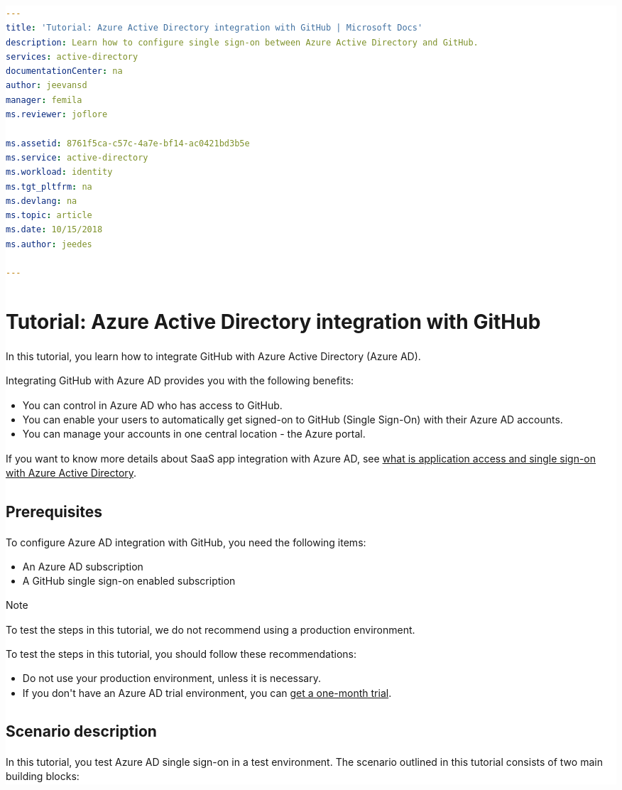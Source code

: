 ```yaml
---
title: 'Tutorial: Azure Active Directory integration with GitHub | Microsoft Docs'
description: Learn how to configure single sign-on between Azure Active Directory and GitHub.
services: active-directory
documentationCenter: na
author: jeevansd
manager: femila 
ms.reviewer: joflore

ms.assetid: 8761f5ca-c57c-4a7e-bf14-ac0421bd3b5e
ms.service: active-directory
ms.workload: identity
ms.tgt_pltfrm: na
ms.devlang: na
ms.topic: article
ms.date: 10/15/2018
ms.author: jeedes

---
```

# Tutorial: Azure Active Directory integration with GitHub

In this tutorial, you learn how to integrate GitHub with Azure Active Directory (Azure AD).

Integrating GitHub with Azure AD provides you with the following benefits:

- You can control in Azure AD who has access to GitHub.
- You can enable your users to automatically get signed-on to GitHub (Single Sign-On) with their Azure AD accounts.
- You can manage your accounts in one central location - the Azure portal.

If you want to know more details about SaaS app integration with Azure AD, see [what is application access and single sign-on with Azure Active Directory](../manage-apps/what-is-single-sign-on.md).

## Prerequisites

To configure Azure AD integration with GitHub, you need the following items:

- An Azure AD subscription
- A GitHub single sign-on enabled subscription

> [!NOTE]
> To test the steps in this tutorial, we do not recommend using a production environment.

To test the steps in this tutorial, you should follow these recommendations:

- Do not use your production environment, unless it is necessary.
- If you don't have an Azure AD trial environment, you can [get a one-month trial](https://azure.microsoft.com/pricing/free-trial/).

## Scenario description
In this tutorial, you test Azure AD single sign-on in a test environment. 
The scenario outlined in this tutorial consists of two main building blocks:
